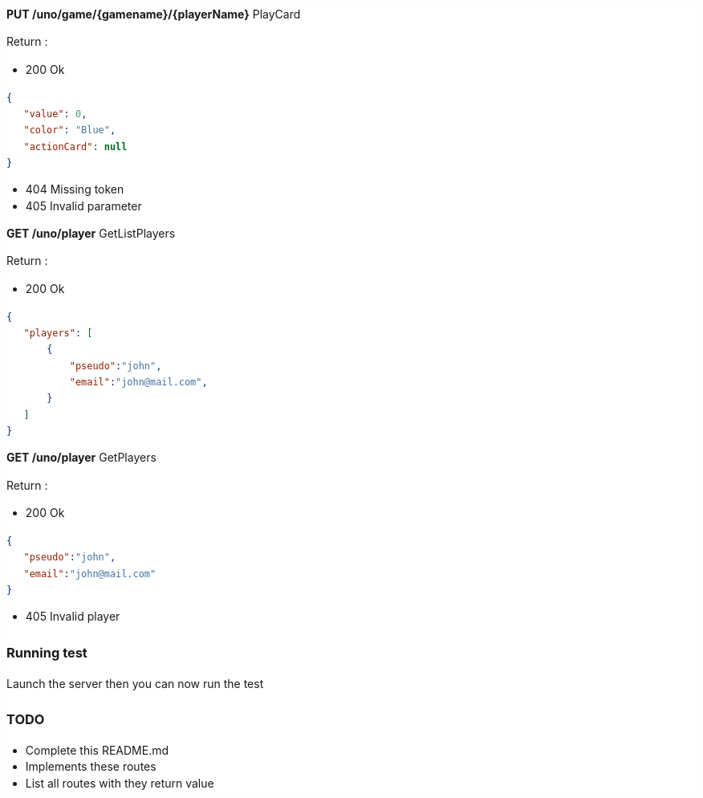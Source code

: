 __PUT /uno/game/{gamename}/{playerName}__ PlayCard

Return :

* 200 Ok
 ```json
{
    "value": 0,
	"color": "Blue",
	"actionCard": null
}
```

* 404 Missing token
* 405 Invalid parameter

__GET /uno/player__ GetListPlayers
 
Return :
* 200 Ok
 ```json
{
    "players": [
        {
            "pseudo":"john",
            "email":"john@mail.com",
        }
    ]
}
```

__GET /uno/player__ GetPlayers
 
Return :

* 200 Ok
 ```json
{
	"pseudo":"john",
	"email":"john@mail.com"
}
```
* 405 Invalid player

### Running test

Launch the server then you can now run the test

### TODO

* Complete this README.md
* Implements these routes
* List all routes with they return value